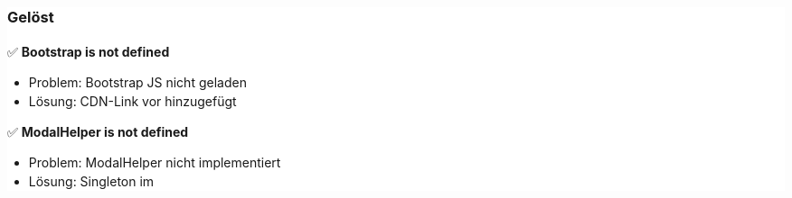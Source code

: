 ### Gelöst

✅ **Bootstrap is not defined**
- Problem: Bootstrap JS nicht geladen
- Lösung: CDN-Link vor </body> hinzugefügt

✅ **ModalHelper is not defined**
- Problem: ModalHelper nicht implementiert
- Lösung: Singleton im <script> Block erstellt

✅ **bind_param Type-Mismatch**
- Problem: `'sissiiiii'` statt `'siisiiii'`
- Lösung: Type-String korrigiert (hut_id ist Integer)

### Offen

⚠️ **aria-hidden Warning**
- Problem: Bootstrap Modal fokussiert Button während aria-hidden
- Impact: Nur Console-Warning, keine Funktionseinschränkung
- Lösung: Kann ignoriert werden oder mit `inert` Attribut gelöst werden

---

## Nächste Schritte

### Empfehlungen

1. **Vollständiger Test-Durchlauf**
   - Import mit echten Daten durchführen
   - Alle 4 Stufen verifizieren
   - Error-Szenarien testen

2. **Performance-Monitoring**
   - Import-Zeiten messen
   - API-Call-Optimierung verifizieren
   - Datenbankbelastung prüfen

3. **User Feedback**
   - Live-Log lesbar?
   - Progress ausreichend detailliert?
   - Modal-Größe passend?

4. **Erweiterungen**
   - Progress-Bar statt Icons?
   - Parallel-Import-Option?
   - Import-History speichern?
   - Dry-Run Modus?

---

## Code-Statistiken

### Zeilen-Zählung
